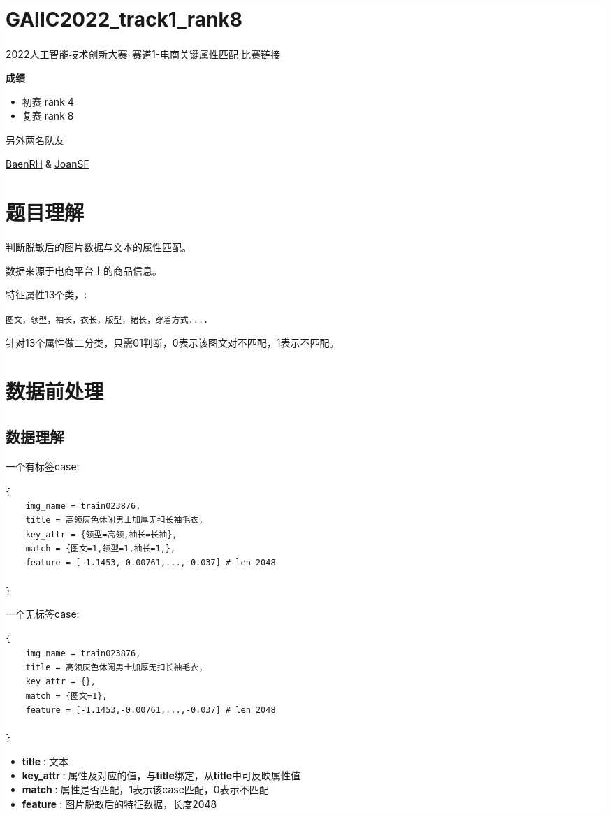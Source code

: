 # GAIIC2022_track1_rank8

2022人工智能技术创新大赛-赛道1-电商关键属性匹配
[比赛链接](https://www.heywhale.com/home/competition/620b34c41f3cf500170bd6ca/leaderboard)

**成绩**

- 初赛 rank 4
- 复赛 rank 8

另外两名队友

[BaenRH](github.com/BaenRH) & [JoanSF](github.com/JoanSF)


# 题目理解
判断脱敏后的图片数据与文本的属性匹配。

数据来源于电商平台上的商品信息。

特征属性13个类，:

```
图文，领型，袖长，衣长，版型，裙长，穿着方式....

```
针对13个属性做二分类，只需01判断，0表示该图文对不匹配，1表示不匹配。


# 数据前处理
## 数据理解
一个有标签case:

```
{
	img_name = train023876,
	title = 高领灰色休闲男士加厚无扣长袖毛衣,
	key_attr = {领型=高领,袖长=长袖},
	match = {图文=1,领型=1,袖长=1,},
	feature = [-1.1453,-0.00761,...,-0.037] # len 2048
	
}
```

一个无标签case:

```
{
	img_name = train023876,
	title = 高领灰色休闲男士加厚无扣长袖毛衣,
	key_attr = {},
	match = {图文=1},
	feature = [-1.1453,-0.00761,...,-0.037] # len 2048
	
}
```
- **title** :  文本
- **key_attr** : 属性及对应的值，与**title**绑定，从**title**中可反映属性值
- **match** :  属性是否匹配，1表示该case匹配，0表示不匹配
- **feature** : 图片脱敏后的特征数据，长度2048
